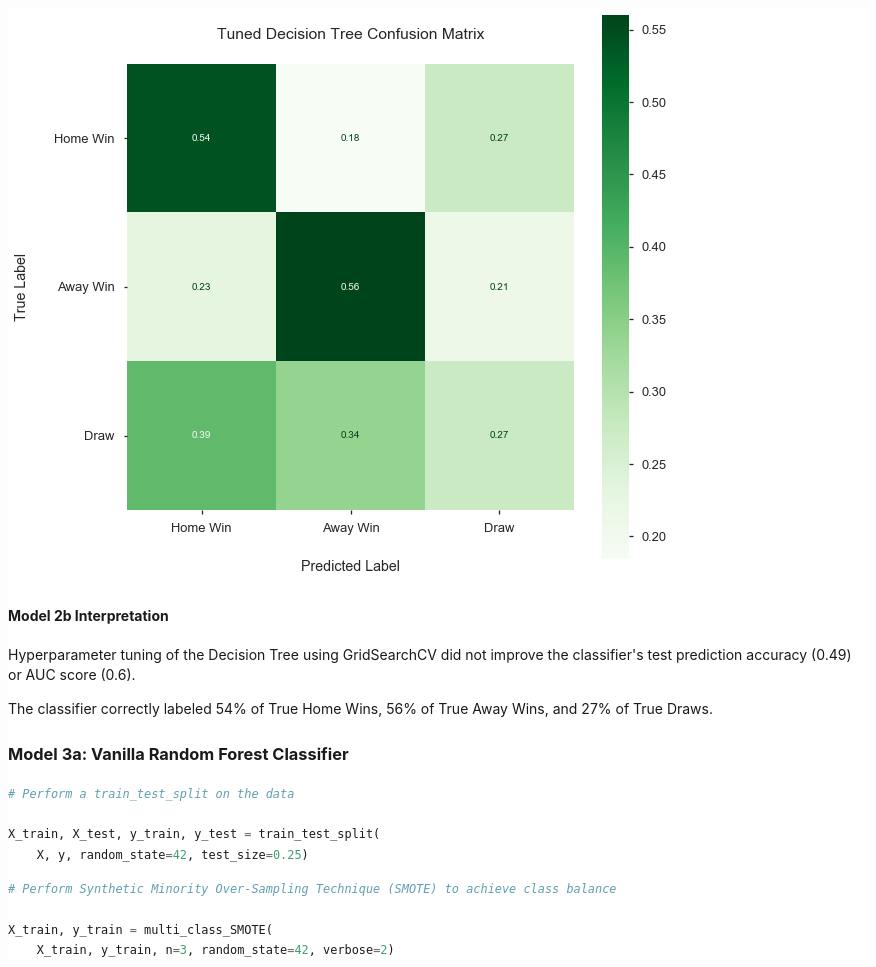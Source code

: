 
![png](student_v1_files/student_v1_77_0.png)


#### Model 2b Interpretation
Hyperparameter tuning of the Decision Tree using GridSearchCV did not improve the classifier's test prediction accuracy (0.49) or AUC score (0.6).

The classifier correctly labeled 54% of True Home Wins, 56% of True Away Wins, and 27% of True Draws.

### Model 3a: Vanilla Random Forest Classifier


```python
# Perform a train_test_split on the data

X_train, X_test, y_train, y_test = train_test_split(
    X, y, random_state=42, test_size=0.25)
```


```python
# Perform Synthetic Minority Over-Sampling Technique (SMOTE) to achieve class balance

X_train, y_train = multi_class_SMOTE(
    X_train, y_train, n=3, random_state=42, verbose=2)
```

